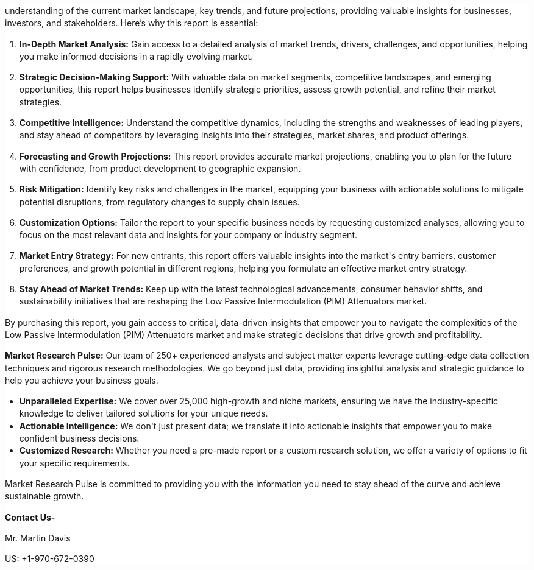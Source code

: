 understanding of the current market landscape, key trends, and future projections, providing valuable insights for businesses, investors, and stakeholders. Here&rsquo;s why this report is essential:</p><ol><li><p><strong>In-Depth Market Analysis:</strong> Gain access to a detailed analysis of market trends, drivers, challenges, and opportunities, helping you make informed decisions in a rapidly evolving market.</p></li><li><p><strong>Strategic Decision-Making Support:</strong> With valuable data on market segments, competitive landscapes, and emerging opportunities, this report helps businesses identify strategic priorities, assess growth potential, and refine their market strategies.</p></li><li><p><strong>Competitive Intelligence:</strong> Understand the competitive dynamics, including the strengths and weaknesses of leading players, and stay ahead of competitors by leveraging insights into their strategies, market shares, and product offerings.</p></li><li><p><strong>Forecasting and Growth Projections:</strong> This report provides accurate market projections, enabling you to plan for the future with confidence, from product development to geographic expansion.</p></li><li><p><strong>Risk Mitigation:</strong> Identify key risks and challenges in the market, equipping your business with actionable solutions to mitigate potential disruptions, from regulatory changes to supply chain issues.</p></li><li><p><strong>Customization Options:</strong> Tailor the report to your specific business needs by requesting customized analyses, allowing you to focus on the most relevant data and insights for your company or industry segment.</p></li><li><p><strong>Market Entry Strategy:</strong> For new entrants, this report offers valuable insights into the market's entry barriers, customer preferences, and growth potential in different regions, helping you formulate an effective market entry strategy.</p></li><li><p><strong>Stay Ahead of Market Trends:</strong> Keep up with the latest technological advancements, consumer behavior shifts, and sustainability initiatives that are reshaping the Low Passive Intermodulation (PIM) Attenuators market.</p></li></ol><p>By purchasing this report, you gain access to critical, data-driven insights that empower you to navigate the complexities of the Low Passive Intermodulation (PIM) Attenuators market and make strategic decisions that drive growth and profitability.</p><p><strong>Market Research Pulse:</strong>&nbsp;Our team of 250+ experienced analysts and subject matter experts leverage cutting-edge data collection techniques and rigorous research methodologies. We go beyond just data, providing insightful analysis and strategic guidance to help you achieve your business goals.</p><ul><li><strong>Unparalleled Expertise:</strong>&nbsp;We cover over 25,000 high-growth and niche markets, ensuring we have the industry-specific knowledge to deliver tailored solutions for your unique needs.</li><li><strong>Actionable Intelligence:</strong>&nbsp;We don't just present data; we translate it into actionable insights that empower you to make confident business decisions.</li><li><strong>Customized Research:</strong>&nbsp;Whether you need a pre-made report or a custom research solution, we offer a variety of options to fit your specific requirements.</li></ul><p>Market Research Pulse is committed to providing you with the information you need to stay ahead of the curve and achieve sustainable growth.</p><p><strong>Contact Us-</strong></p><p>Mr. Martin Davis</p><p>US: +1-970-672-0390</p>
